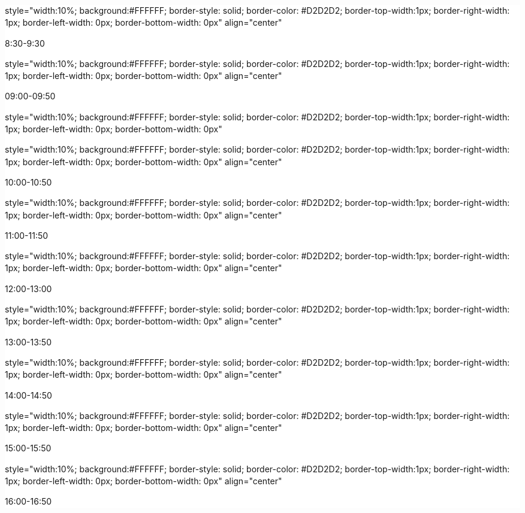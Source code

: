 </table></th>
</tr>
</thead>
<tbody>
<tr class="odd">
<td><p>style="width:10%; background:#FFFFFF; border-style: solid; border-color: #D2D2D2; border-top-width:1px; border-right-width: 1px; border-left-width: 0px; border-bottom-width: 0px" align="center"</p></td>
<td><p>8:30-9:30</p></td>
</tr>
<tr class="even">
<td><p>style="width:10%; background:#FFFFFF; border-style: solid; border-color: #D2D2D2; border-top-width:1px; border-right-width: 1px; border-left-width: 0px; border-bottom-width: 0px" align="center"</p></td>
<td><p>09:00-09:50</p></td>
</tr>
<tr class="odd">
<td><p>style="width:10%; background:#FFFFFF; border-style: solid; border-color: #D2D2D2; border-top-width:1px; border-right-width: 1px; border-left-width: 0px; border-bottom-width: 0px"</p></td>
<td></td>
</tr>
<tr class="even">
<td><p>style="width:10%; background:#FFFFFF; border-style: solid; border-color: #D2D2D2; border-top-width:1px; border-right-width: 1px; border-left-width: 0px; border-bottom-width: 0px" align="center"</p></td>
<td><p>10:00-10:50</p></td>
</tr>
<tr class="odd">
<td><p>style="width:10%; background:#FFFFFF; border-style: solid; border-color: #D2D2D2; border-top-width:1px; border-right-width: 1px; border-left-width: 0px; border-bottom-width: 0px" align="center"</p></td>
<td><p>11:00-11:50</p></td>
</tr>
<tr class="even">
<td><p>style="width:10%; background:#FFFFFF; border-style: solid; border-color: #D2D2D2; border-top-width:1px; border-right-width: 1px; border-left-width: 0px; border-bottom-width: 0px" align="center"</p></td>
<td><p>12:00-13:00</p></td>
</tr>
<tr class="odd">
<td><p>style="width:10%; background:#FFFFFF; border-style: solid; border-color: #D2D2D2; border-top-width:1px; border-right-width: 1px; border-left-width: 0px; border-bottom-width: 0px" align="center"</p></td>
<td><p>13:00-13:50</p></td>
</tr>
<tr class="even">
<td><p>style="width:10%; background:#FFFFFF; border-style: solid; border-color: #D2D2D2; border-top-width:1px; border-right-width: 1px; border-left-width: 0px; border-bottom-width: 0px" align="center"</p></td>
<td><p>14:00-14:50</p></td>
</tr>
<tr class="odd">
<td><p>style="width:10%; background:#FFFFFF; border-style: solid; border-color: #D2D2D2; border-top-width:1px; border-right-width: 1px; border-left-width: 0px; border-bottom-width: 0px" align="center"</p></td>
<td><p>15:00-15:50</p></td>
</tr>
<tr class="even">
<td><p>style="width:10%; background:#FFFFFF; border-style: solid; border-color: #D2D2D2; border-top-width:1px; border-right-width: 1px; border-left-width: 0px; border-bottom-width: 0px" align="center"</p></td>
<td><p>16:00-16:50</p></td>
</tr>
<tr class="odd">